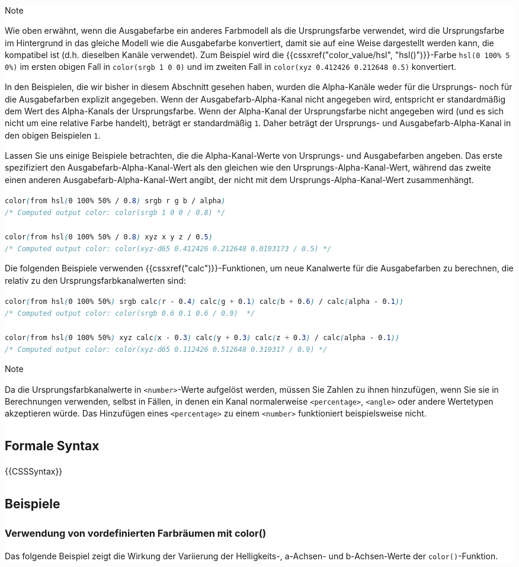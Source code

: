 > [!NOTE]
> Wie oben erwähnt, wenn die Ausgabefarbe ein anderes Farbmodell als die Ursprungsfarbe verwendet, wird die Ursprungsfarbe im Hintergrund in das gleiche Modell wie die Ausgabefarbe konvertiert, damit sie auf eine Weise dargestellt werden kann, die kompatibel ist (d.h. dieselben Kanäle verwendet). Zum Beispiel wird die {{cssxref("color_value/hsl", "hsl()")}}-Farbe `hsl(0 100% 50%)` im ersten obigen Fall in `color(srgb 1 0 0)` und im zweiten Fall in `color(xyz 0.412426 0.212648 0.5)` konvertiert.

In den Beispielen, die wir bisher in diesem Abschnitt gesehen haben, wurden die Alpha-Kanäle weder für die Ursprungs- noch für die Ausgabefarben explizit angegeben. Wenn der Ausgabefarb-Alpha-Kanal nicht angegeben wird, entspricht er standardmäßig dem Wert des Alpha-Kanals der Ursprungsfarbe. Wenn der Alpha-Kanal der Ursprungsfarbe nicht angegeben wird (und es sich nicht um eine relative Farbe handelt), beträgt er standardmäßig `1`. Daher beträgt der Ursprungs- und Ausgabefarb-Alpha-Kanal in den obigen Beispielen `1`.

Lassen Sie uns einige Beispiele betrachten, die die Alpha-Kanal-Werte von Ursprungs- und Ausgabefarben angeben. Das erste spezifiziert den Ausgabefarb-Alpha-Kanal-Wert als den gleichen wie den Ursprungs-Alpha-Kanal-Wert, während das zweite einen anderen Ausgabefarb-Alpha-Kanal-Wert angibt, der nicht mit dem Ursprungs-Alpha-Kanal-Wert zusammenhängt.

```css
color(from hsl(0 100% 50% / 0.8) srgb r g b / alpha)
/* Computed output color: color(srgb 1 0 0 / 0.8) */

color(from hsl(0 100% 50% / 0.8) xyz x y z / 0.5)
/* Computed output color: color(xyz-d65 0.412426 0.212648 0.0193173 / 0.5) */
```

Die folgenden Beispiele verwenden {{cssxref("calc")}}-Funktionen, um neue Kanalwerte für die Ausgabefarben zu berechnen, die relativ zu den Ursprungsfarbkanalwerten sind:

```css
color(from hsl(0 100% 50%) srgb calc(r - 0.4) calc(g + 0.1) calc(b + 0.6) / calc(alpha - 0.1))
/* Computed output color: color(srgb 0.6 0.1 0.6 / 0.9)  */

color(from hsl(0 100% 50%) xyz calc(x - 0.3) calc(y + 0.3) calc(z + 0.3) / calc(alpha - 0.1))
/* Computed output color: color(xyz-d65 0.112426 0.512648 0.319317 / 0.9) */
```

> [!NOTE]
> Da die Ursprungsfarbkanalwerte in `<number>`-Werte aufgelöst werden, müssen Sie Zahlen zu ihnen hinzufügen, wenn Sie sie in Berechnungen verwenden, selbst in Fällen, in denen ein Kanal normalerweise `<percentage>`, `<angle>` oder andere Wertetypen akzeptieren würde. Das Hinzufügen eines `<percentage>` zu einem `<number>` funktioniert beispielsweise nicht.

## Formale Syntax

{{CSSSyntax}}

## Beispiele

### Verwendung von vordefinierten Farbräumen mit color()

Das folgende Beispiel zeigt die Wirkung der Variierung der Helligkeits-, a-Achsen- und b-Achsen-Werte der `color()`-Funktion.
